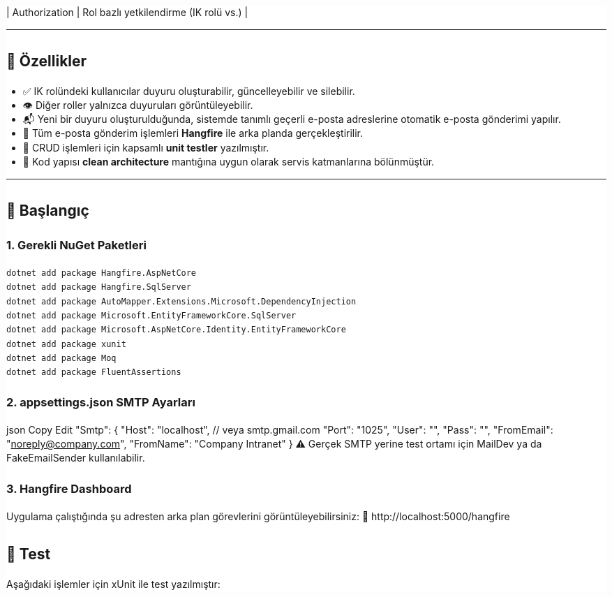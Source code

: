| Authorization | Rol bazlı yetkilendirme (IK rolü vs.) |

---

## 📌 Özellikler

- ✅ IK rolündeki kullanıcılar duyuru oluşturabilir, güncelleyebilir ve silebilir.
- 👁️ Diğer roller yalnızca duyuruları görüntüleyebilir.
- 📬 Yeni bir duyuru oluşturulduğunda, sistemde tanımlı geçerli e-posta adreslerine otomatik e-posta gönderimi yapılır.
- 🔧 Tüm e-posta gönderim işlemleri **Hangfire** ile arka planda gerçekleştirilir.
- 🧪 CRUD işlemleri için kapsamlı **unit testler** yazılmıştır.
- 🧰 Kod yapısı **clean architecture** mantığına uygun olarak servis katmanlarına bölünmüştür.

---

## 🚀 Başlangıç

### 1. Gerekli NuGet Paketleri

```bash
dotnet add package Hangfire.AspNetCore
dotnet add package Hangfire.SqlServer
dotnet add package AutoMapper.Extensions.Microsoft.DependencyInjection
dotnet add package Microsoft.EntityFrameworkCore.SqlServer
dotnet add package Microsoft.AspNetCore.Identity.EntityFrameworkCore
dotnet add package xunit
dotnet add package Moq
dotnet add package FluentAssertions
```
### 2. appsettings.json SMTP Ayarları
json
Copy
Edit
"Smtp": {
  "Host": "localhost", // veya smtp.gmail.com
  "Port": "1025",
  "User": "",
  "Pass": "",
  "FromEmail": "noreply@company.com",
  "FromName": "Company Intranet"
}
⚠️ Gerçek SMTP yerine test ortamı için MailDev ya da FakeEmailSender kullanılabilir.

### 3. Hangfire Dashboard
Uygulama çalıştığında şu adresten arka plan görevlerini görüntüleyebilirsiniz:
📍 http://localhost:5000/hangfire

## 🧪 Test
Aşağıdaki işlemler için xUnit ile test yazılmıştır:
